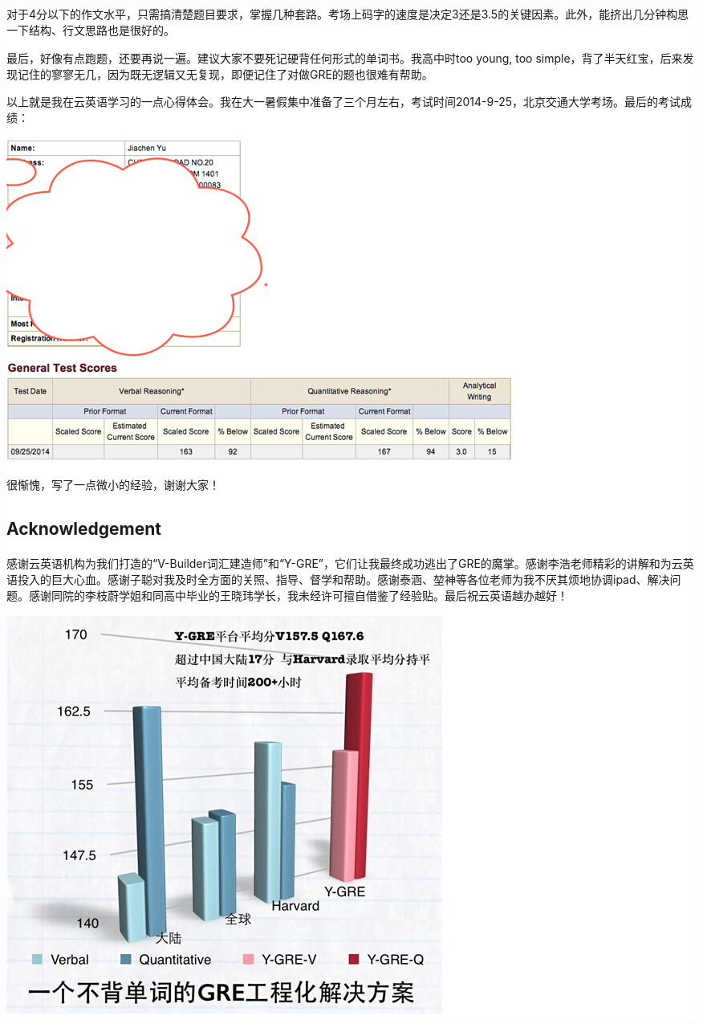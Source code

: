 对于4分以下的作文水平，只需搞清楚题目要求，掌握几种套路。考场上码字的速度是决定3还是3.5的关键因素。此外，能挤出几分钟构思一下结构、行文思路也是很好的。

最后，好像有点跑题，还要再说一遍。建议大家不要死记硬背任何形式的单词书。我高中时too young, too simple，背了半天红宝，后来发现记住的寥寥无几，因为既无逻辑又无复现，即便记住了对做GRE的题也很难有帮助。

以上就是我在云英语学习的一点心得体会。我在大一暑假集中准备了三个月左右，考试时间2014-9-25，北京交通大学考场。最后的考试成绩：

![Figure 7](/images/feedback-posts/20-7.jpg)

很惭愧，写了一点微小的经验，谢谢大家！

## Acknowledgement

感谢云英语机构为我们打造的“V-Builder词汇建造师”和“Y-GRE”，它们让我最终成功逃出了GRE的魔掌。感谢李浩老师精彩的讲解和为云英语投入的巨大心血。感谢子聪对我及时全方面的关照、指导、督学和帮助。感谢泰涵、堃神等各位老师为我不厌其烦地协调ipad、解决问题。感谢同院的李枝蔚学姐和同高中毕业的王晓玮学长，我未经许可擅自借鉴了经验贴。最后祝云英语越办越好！

![Figure 8](/images/feedback-posts/20-8.jpg)
